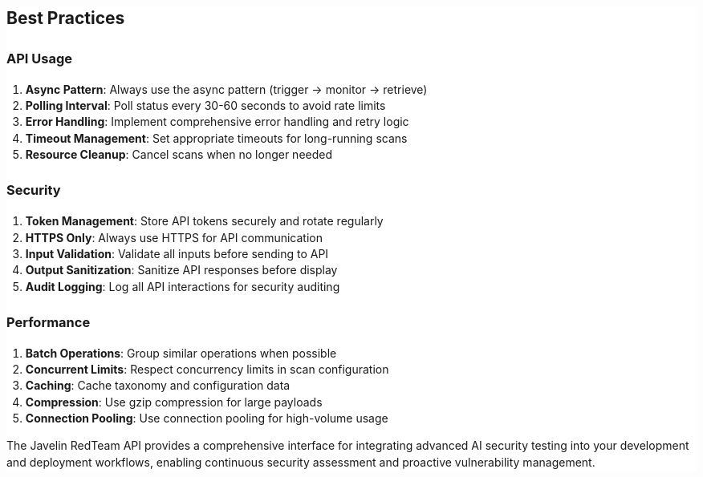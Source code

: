 ## Best Practices

### API Usage

1. **Async Pattern**: Always use the async pattern (trigger → monitor → retrieve)
2. **Polling Interval**: Poll status every 30-60 seconds to avoid rate limits
3. **Error Handling**: Implement comprehensive error handling and retry logic
4. **Timeout Management**: Set appropriate timeouts for long-running scans
5. **Resource Cleanup**: Cancel scans when no longer needed

### Security

1. **Token Management**: Store API tokens securely and rotate regularly
2. **HTTPS Only**: Always use HTTPS for API communication
3. **Input Validation**: Validate all inputs before sending to API
4. **Output Sanitization**: Sanitize API responses before display
5. **Audit Logging**: Log all API interactions for security auditing

### Performance

1. **Batch Operations**: Group similar operations when possible
2. **Concurrent Limits**: Respect concurrency limits in scan configuration
3. **Caching**: Cache taxonomy and configuration data
4. **Compression**: Use gzip compression for large payloads
5. **Connection Pooling**: Use connection pooling for high-volume usage

The Javelin RedTeam API provides a comprehensive interface for integrating advanced AI security testing into your development and deployment workflows, enabling continuous security assessment and proactive vulnerability management. 